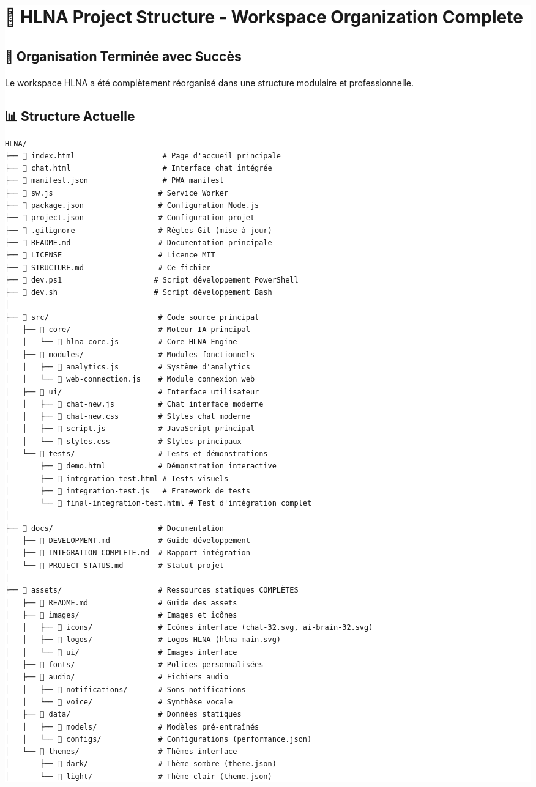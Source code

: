 # 📁 HLNA Project Structure - Workspace Organization Complete

## 🎯 Organisation Terminée avec Succès

Le workspace HLNA a été complètement réorganisé dans une structure modulaire et professionnelle.

## 📊 Structure Actuelle

```
HLNA/
├── 📄 index.html                    # Page d'accueil principale
├── 📄 chat.html                     # Interface chat intégrée
├── 📄 manifest.json                 # PWA manifest
├── 📄 sw.js                        # Service Worker
├── 📄 package.json                 # Configuration Node.js
├── 📄 project.json                 # Configuration projet
├── 📄 .gitignore                   # Règles Git (mise à jour)
├── 📄 README.md                    # Documentation principale
├── 📄 LICENSE                      # Licence MIT
├── 📄 STRUCTURE.md                 # Ce fichier
├── 🔧 dev.ps1                     # Script développement PowerShell
├── 🔧 dev.sh                      # Script développement Bash
│
├── 📂 src/                         # Code source principal
│   ├── 📂 core/                    # Moteur IA principal
│   │   └── 📄 hlna-core.js         # Core HLNA Engine
│   ├── 📂 modules/                 # Modules fonctionnels
│   │   ├── 📄 analytics.js         # Système d'analytics
│   │   └── 📄 web-connection.js    # Module connexion web
│   ├── 📂 ui/                      # Interface utilisateur
│   │   ├── 📄 chat-new.js          # Chat interface moderne
│   │   ├── 📄 chat-new.css         # Styles chat moderne
│   │   ├── 📄 script.js            # JavaScript principal
│   │   └── 📄 styles.css           # Styles principaux
│   └── 📂 tests/                   # Tests et démonstrations
│       ├── 📄 demo.html            # Démonstration interactive
│       ├── 📄 integration-test.html # Tests visuels
│       ├── 📄 integration-test.js   # Framework de tests
│       └── 📄 final-integration-test.html # Test d'intégration complet
│
├── 📂 docs/                        # Documentation
│   ├── 📄 DEVELOPMENT.md           # Guide développement
│   ├── 📄 INTEGRATION-COMPLETE.md  # Rapport intégration
│   └── 📄 PROJECT-STATUS.md        # Statut projet
│
├── 📂 assets/                      # Ressources statiques COMPLÈTES
│   ├── 📄 README.md                # Guide des assets
│   ├── 📂 images/                  # Images et icônes
│   │   ├── 📂 icons/               # Icônes interface (chat-32.svg, ai-brain-32.svg)
│   │   ├── 📂 logos/               # Logos HLNA (hlna-main.svg)
│   │   └── 📂 ui/                  # Images interface
│   ├── 📂 fonts/                   # Polices personnalisées
│   ├── 📂 audio/                   # Fichiers audio
│   │   ├── 📂 notifications/       # Sons notifications
│   │   └── 📂 voice/               # Synthèse vocale
│   ├── 📂 data/                    # Données statiques
│   │   ├── 📂 models/              # Modèles pré-entraînés
│   │   └── 📂 configs/             # Configurations (performance.json)
│   └── 📂 themes/                  # Thèmes interface
│       ├── 📂 dark/                # Thème sombre (theme.json)
│       └── 📂 light/               # Thème clair (theme.json)
```